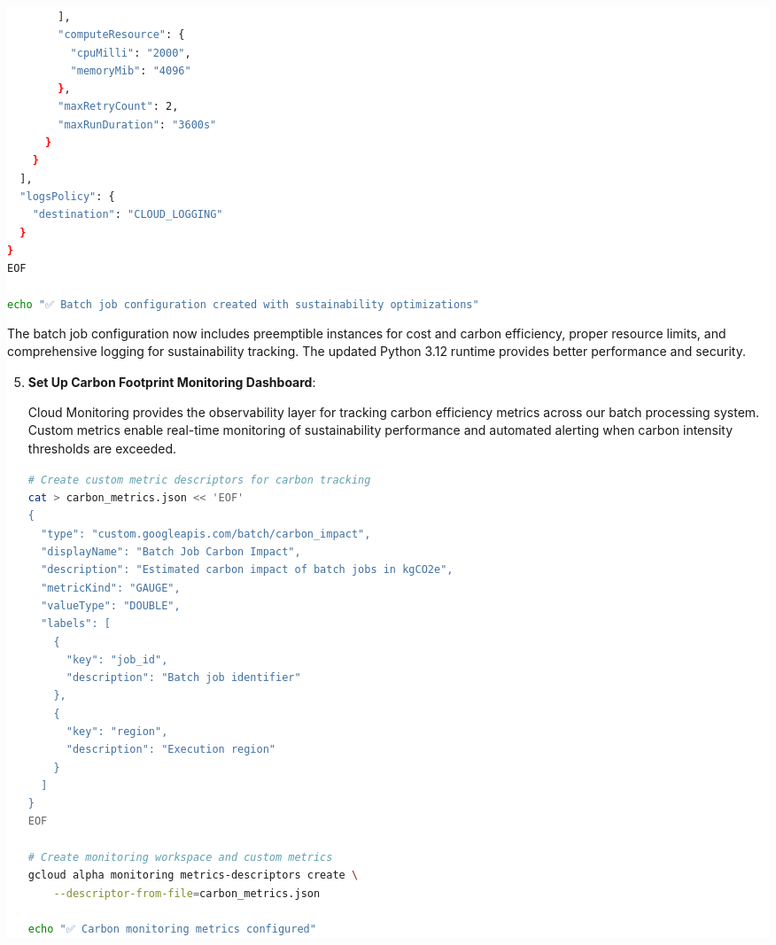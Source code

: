    ```bash
           ],
           "computeResource": {
             "cpuMilli": "2000",
             "memoryMib": "4096"
           },
           "maxRetryCount": 2,
           "maxRunDuration": "3600s"
         }
       }
     ],
     "logsPolicy": {
       "destination": "CLOUD_LOGGING"
     }
   }
   EOF
   
   echo "✅ Batch job configuration created with sustainability optimizations"
   ```

   The batch job configuration now includes preemptible instances for cost and carbon efficiency, proper resource limits, and comprehensive logging for sustainability tracking. The updated Python 3.12 runtime provides better performance and security.

5. **Set Up Carbon Footprint Monitoring Dashboard**:

   Cloud Monitoring provides the observability layer for tracking carbon efficiency metrics across our batch processing system. Custom metrics enable real-time monitoring of sustainability performance and automated alerting when carbon intensity thresholds are exceeded.

   ```bash
   # Create custom metric descriptors for carbon tracking
   cat > carbon_metrics.json << 'EOF'
   {
     "type": "custom.googleapis.com/batch/carbon_impact",
     "displayName": "Batch Job Carbon Impact",
     "description": "Estimated carbon impact of batch jobs in kgCO2e",
     "metricKind": "GAUGE",
     "valueType": "DOUBLE",
     "labels": [
       {
         "key": "job_id",
         "description": "Batch job identifier"
       },
       {
         "key": "region",
         "description": "Execution region"
       }
     ]
   }
   EOF
   
   # Create monitoring workspace and custom metrics
   gcloud alpha monitoring metrics-descriptors create \
       --descriptor-from-file=carbon_metrics.json
   
   echo "✅ Carbon monitoring metrics configured"
   ```
